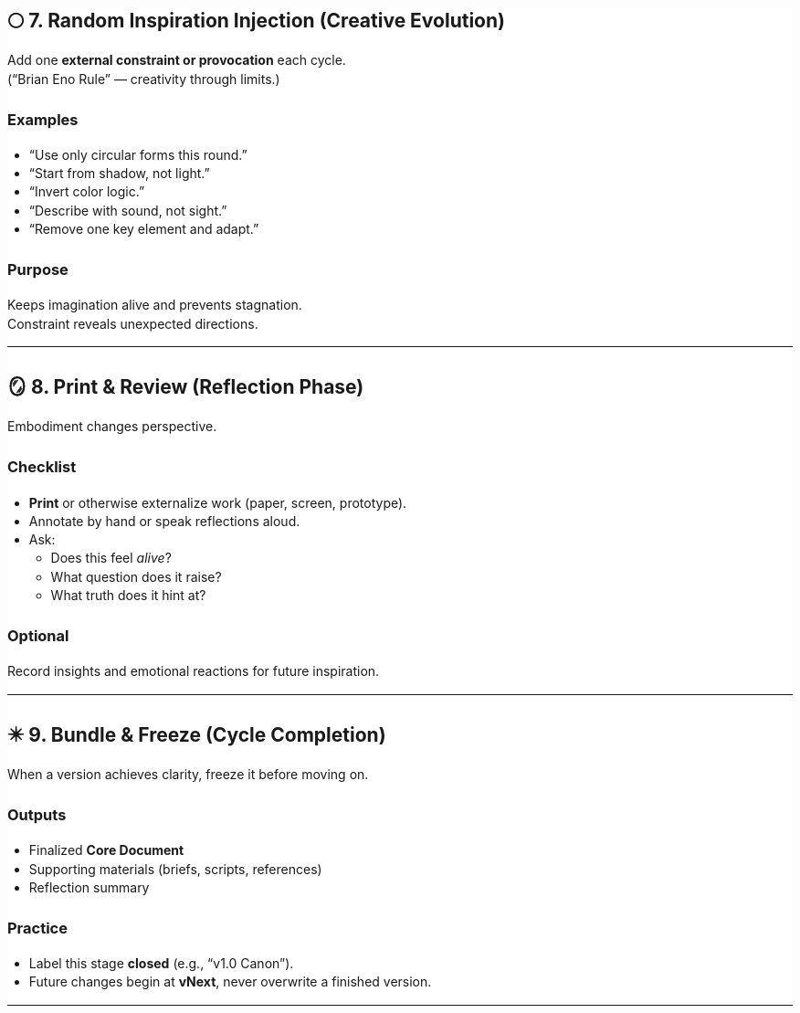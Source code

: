 
## 🌕 7. Random Inspiration Injection (Creative Evolution)

Add one **external constraint or provocation** each cycle.  
(“Brian Eno Rule” — creativity through limits.)

### Examples
- “Use only circular forms this round.”  
- “Start from shadow, not light.”  
- “Invert color logic.”  
- “Describe with sound, not sight.”  
- “Remove one key element and adapt.”

### Purpose
Keeps imagination alive and prevents stagnation.  
Constraint reveals unexpected directions.

---

## 🪞 8. Print & Review (Reflection Phase)

Embodiment changes perspective.

### Checklist
- **Print** or otherwise externalize work (paper, screen, prototype).  
- Annotate by hand or speak reflections aloud.  
- Ask:
  - Does this feel *alive*?
  - What question does it raise?
  - What truth does it hint at?

### Optional
Record insights and emotional reactions for future inspiration.

---

## ✴️ 9. Bundle & Freeze (Cycle Completion)

When a version achieves clarity, freeze it before moving on.

### Outputs
- Finalized **Core Document**  
- Supporting materials (briefs, scripts, references)  
- Reflection summary

### Practice
- Label this stage **closed** (e.g., “v1.0 Canon”).  
- Future changes begin at **vNext**, never overwrite a finished version.

---

